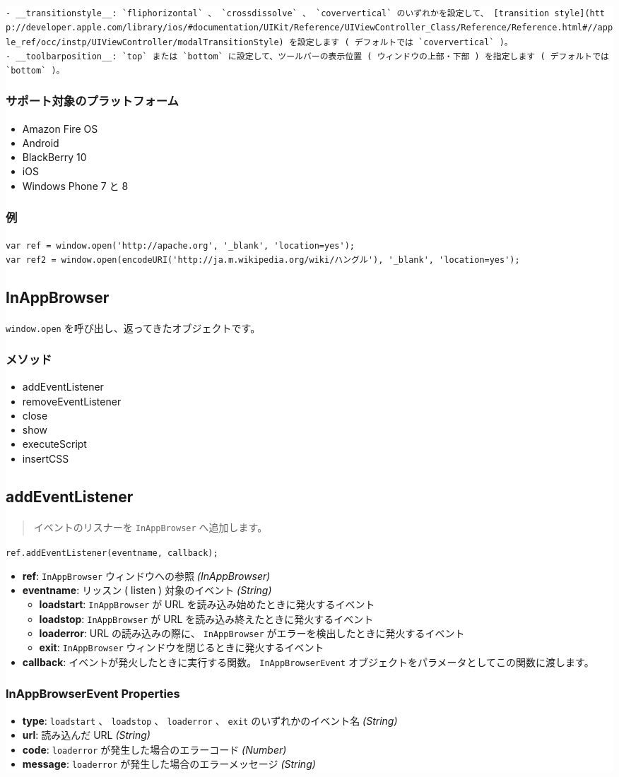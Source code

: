     - __transitionstyle__: `fliphorizontal` 、 `crossdissolve` 、 `coververtical` のいずれかを設定して、 [transition style](http://developer.apple.com/library/ios/#documentation/UIKit/Reference/UIViewController_Class/Reference/Reference.html#//apple_ref/occ/instp/UIViewController/modalTransitionStyle) を設定します ( デフォルトでは `coververtical` )。
    - __toolbarposition__: `top` または `bottom` に設定して、ツールバーの表示位置 ( ウィンドウの上部・下部 ) を指定します ( デフォルトでは `bottom` )。

### サポート対象のプラットフォーム

- Amazon Fire OS
- Android
- BlackBerry 10
- iOS
- Windows Phone 7 と 8

### 例

    var ref = window.open('http://apache.org', '_blank', 'location=yes');
    var ref2 = window.open(encodeURI('http://ja.m.wikipedia.org/wiki/ハングル'), '_blank', 'location=yes');

## InAppBrowser

`window.open` を呼び出し、返ってきたオブジェクトです。

### メソッド

- addEventListener
- removeEventListener
- close
- show
- executeScript
- insertCSS

## addEventListener

> イベントのリスナーを `InAppBrowser` へ追加します。

    ref.addEventListener(eventname, callback);

- __ref__: `InAppBrowser` ウィンドウへの参照 _(InAppBrowser)_
- __eventname__: リッスン ( listen ) 対象のイベント _(String)_
  - __loadstart__: `InAppBrowser` が URL を読み込み始めたときに発火するイベント
  - __loadstop__: `InAppBrowser` が URL を読み込み終えたときに発火するイベント
  - __loaderror__: URL の読み込みの際に、 `InAppBrowser` がエラーを検出したときに発火するイベント
  - __exit__: `InAppBrowser` ウィンドウを閉じるときに発火するイベント
- __callback__: イベントが発火したときに実行する関数。 `InAppBrowserEvent` オブジェクトをパラメータとしてこの関数に渡します。

### InAppBrowserEvent Properties

- __type__: `loadstart` 、 `loadstop` 、 `loaderror` 、 `exit` のいずれかのイベント名 _(String)_
- __url__: 読み込んだ URL _(String)_
- __code__: `loaderror` が発生した場合のエラーコード _(Number)_
- __message__: `loaderror` が発生した場合のエラーメッセージ _(String)_
